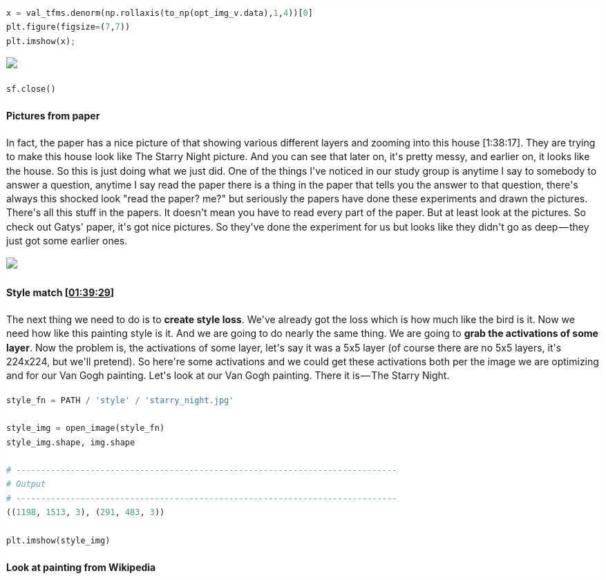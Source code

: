 ```python
x = val_tfms.denorm(np.rollaxis(to_np(opt_img_v.data),1,4))[0]
plt.figure(figsize=(7,7))
plt.imshow(x);
```

![](/img/docs/lesson_13_040.png)

```python
sf.close()
```

#### Pictures from paper

In fact, the paper has a nice picture of that showing various different layers and zooming into this house [1:38:17]. They are trying to make this house look like The Starry Night picture. And you can see that later on, it's pretty messy, and earlier on, it looks like the house. So this is just doing what we just did. One of the things I've noticed in our study group is anytime I say to somebody to answer a question, anytime I say read the paper there is a thing in the paper that tells you the answer to that question, there's always this shocked look "read the paper? me?" but seriously the papers have done these experiments and drawn the pictures. There's all this stuff in the papers. It doesn't mean you have to read every part of the paper. But at least look at the pictures. So check out Gatys' paper, it's got nice pictures. So they've done the experiment for us but looks like they didn't go as deep — they just got some earlier ones.

![](/img/docs/lesson_13_041.png)

#### Style match [[01:39:29](https://youtu.be/xXXiC4YRGrQ?t=1h39m29s)]

The next thing we need to do is to **create style loss**. We've already got the loss which is how much like the bird is it. Now we need how like this painting style is it. And we are going to do nearly the same thing. We are going to **grab the activations of some layer**. Now the problem is, the activations of some layer, let's say it was a 5x5 layer (of course there are no 5x5 layers, it's 224x224, but we'll pretend). So here're some activations and we could get these activations both per the image we are optimizing and for our Van Gogh painting. Let's look at our Van Gogh painting. There it is — The Starry Night.

```python
style_fn = PATH / 'style' / 'starry_night.jpg'

style_img = open_image(style_fn)
style_img.shape, img.shape

# -----------------------------------------------------------------------------
# Output
# -----------------------------------------------------------------------------
((1198, 1513, 3), (291, 483, 3))

plt.imshow(style_img)
```

#### Look at painting from Wikipedia
